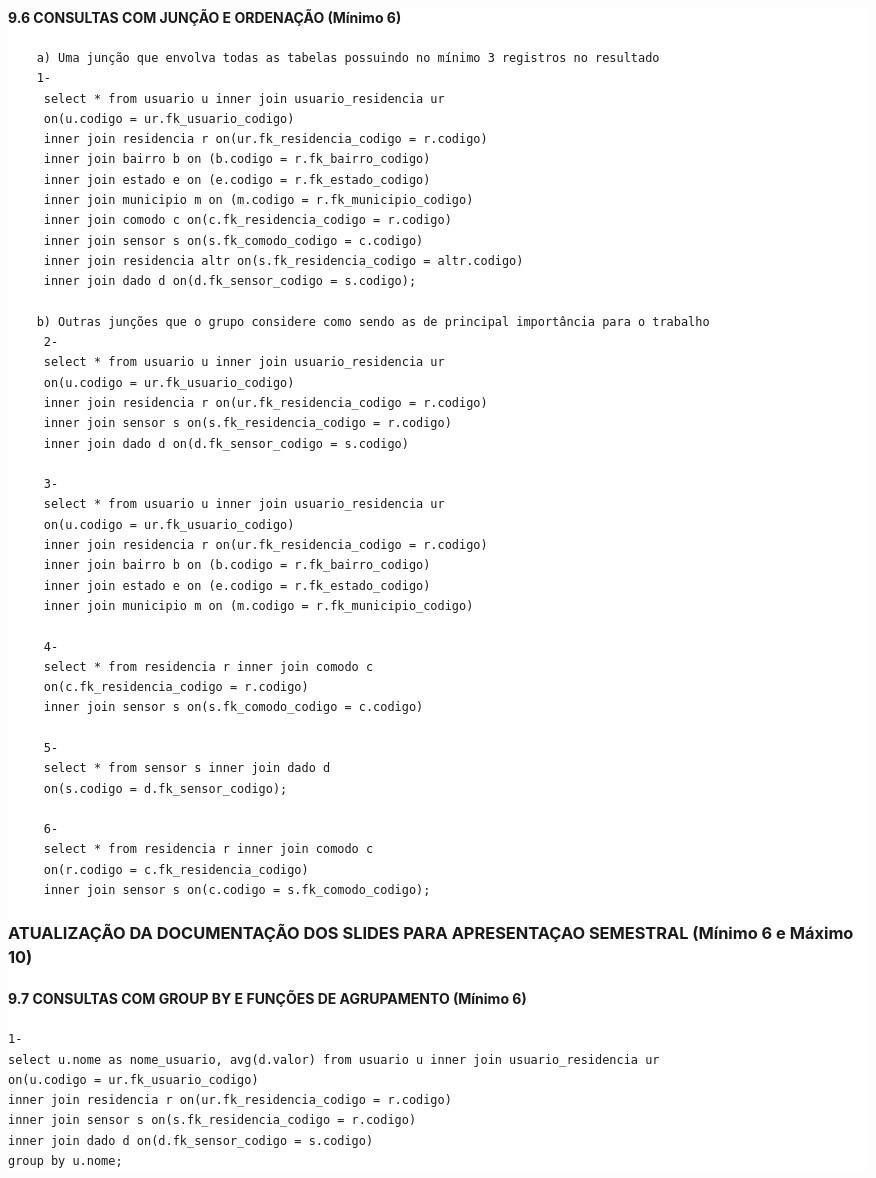 
#### 9.6	CONSULTAS COM JUNÇÃO E ORDENAÇÃO (Mínimo 6)<br>
        a) Uma junção que envolva todas as tabelas possuindo no mínimo 3 registros no resultado
        1- 
         select * from usuario u inner join usuario_residencia ur
         on(u.codigo = ur.fk_usuario_codigo)
         inner join residencia r on(ur.fk_residencia_codigo = r.codigo)
         inner join bairro b on (b.codigo = r.fk_bairro_codigo)
         inner join estado e on (e.codigo = r.fk_estado_codigo)
         inner join municipio m on (m.codigo = r.fk_municipio_codigo)
         inner join comodo c on(c.fk_residencia_codigo = r.codigo)
         inner join sensor s on(s.fk_comodo_codigo = c.codigo)
         inner join residencia altr on(s.fk_residencia_codigo = altr.codigo)
         inner join dado d on(d.fk_sensor_codigo = s.codigo);
         
        b) Outras junções que o grupo considere como sendo as de principal importância para o trabalho
         2- 
         select * from usuario u inner join usuario_residencia ur
         on(u.codigo = ur.fk_usuario_codigo)
         inner join residencia r on(ur.fk_residencia_codigo = r.codigo)
         inner join sensor s on(s.fk_residencia_codigo = r.codigo)
         inner join dado d on(d.fk_sensor_codigo = s.codigo)

         3-
         select * from usuario u inner join usuario_residencia ur
         on(u.codigo = ur.fk_usuario_codigo)
         inner join residencia r on(ur.fk_residencia_codigo = r.codigo)
         inner join bairro b on (b.codigo = r.fk_bairro_codigo)
         inner join estado e on (e.codigo = r.fk_estado_codigo)
         inner join municipio m on (m.codigo = r.fk_municipio_codigo)
         
         4-
         select * from residencia r inner join comodo c 
         on(c.fk_residencia_codigo = r.codigo)
         inner join sensor s on(s.fk_comodo_codigo = c.codigo)
         
         5-
         select * from sensor s inner join dado d 
         on(s.codigo = d.fk_sensor_codigo);
         
         6-
         select * from residencia r inner join comodo c
         on(r.codigo = c.fk_residencia_codigo)
         inner join sensor s on(c.codigo = s.fk_comodo_codigo);

### ATUALIZAÇÃO DA DOCUMENTAÇÃO DOS SLIDES PARA APRESENTAÇAO SEMESTRAL (Mínimo 6 e Máximo 10)<br>


#### 9.7	CONSULTAS COM GROUP BY E FUNÇÕES DE AGRUPAMENTO (Mínimo 6)<br>
    1-
    select u.nome as nome_usuario, avg(d.valor) from usuario u inner join usuario_residencia ur
    on(u.codigo = ur.fk_usuario_codigo)
    inner join residencia r on(ur.fk_residencia_codigo = r.codigo)
    inner join sensor s on(s.fk_residencia_codigo = r.codigo)
    inner join dado d on(d.fk_sensor_codigo = s.codigo)
    group by u.nome;
